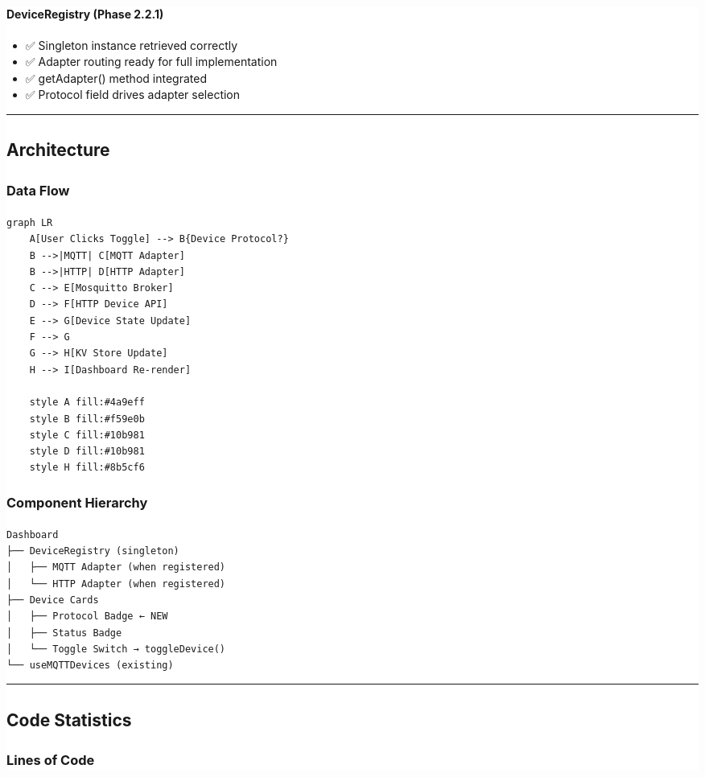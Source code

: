 #### DeviceRegistry (Phase 2.2.1)

- ✅ Singleton instance retrieved correctly
- ✅ Adapter routing ready for full implementation
- ✅ getAdapter() method integrated
- ✅ Protocol field drives adapter selection

---

## Architecture

### Data Flow

```mermaid
graph LR
    A[User Clicks Toggle] --> B{Device Protocol?}
    B -->|MQTT| C[MQTT Adapter]
    B -->|HTTP| D[HTTP Adapter]
    C --> E[Mosquitto Broker]
    D --> F[HTTP Device API]
    E --> G[Device State Update]
    F --> G
    G --> H[KV Store Update]
    H --> I[Dashboard Re-render]

    style A fill:#4a9eff
    style B fill:#f59e0b
    style C fill:#10b981
    style D fill:#10b981
    style H fill:#8b5cf6
```

### Component Hierarchy

```
Dashboard
├── DeviceRegistry (singleton)
│   ├── MQTT Adapter (when registered)
│   └── HTTP Adapter (when registered)
├── Device Cards
│   ├── Protocol Badge ← NEW
│   ├── Status Badge
│   └── Toggle Switch → toggleDevice()
└── useMQTTDevices (existing)
```

---

## Code Statistics

### Lines of Code
